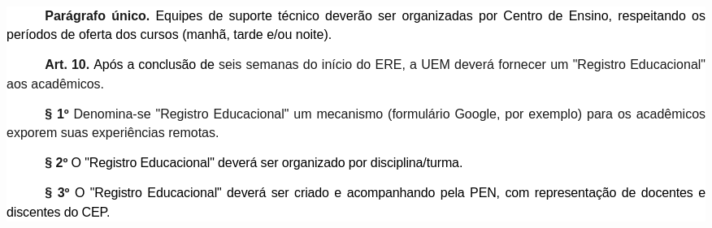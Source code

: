<p class=MsoNormal style='margin-bottom:6.0pt;text-align:justify;text-indent:
35.45pt'><b style='mso-bidi-font-weight:normal'><span style='font-size:12.0pt;
font-family:"Arial","sans-serif";mso-fareast-font-family:Arial'>Parágrafo
único.</span></b><b><span style='font-size:12.0pt;font-family:"Arial","sans-serif";
color:black;letter-spacing:-.1pt'>&nbsp;</span></b><span style='font-size:12.0pt;
font-family:"Arial","sans-serif";color:black'>Equipes de suporte técnico
deverão ser organizadas por Centro de Ensino, respeitando os períodos de oferta
dos cursos (manhã, tarde e/ou noite).<o:p></o:p></span></p>

<p class=MsoNormal style='text-align:justify;text-indent:35.45pt'><b
style='mso-bidi-font-weight:normal'><span style='font-size:12.0pt;font-family:
"Arial","sans-serif";mso-fareast-font-family:Arial'>Art.</span></b><b><span
style='font-size:12.0pt;font-family:"Arial","sans-serif";color:black;
letter-spacing:-.1pt'>&nbsp;</span></b><b style='mso-bidi-font-weight:normal'><span
style='font-size:12.0pt;font-family:"Arial","sans-serif";mso-fareast-font-family:
Arial'>10.</span></b><b><span style='font-size:12.0pt;font-family:"Arial","sans-serif";
color:black;letter-spacing:-.1pt'>&nbsp;</span></b><span style='font-size:12.0pt;
font-family:"Arial","sans-serif";color:black;letter-spacing:-.1pt;mso-bidi-font-weight:
bold'>Após a conclusão de<b> </b></span><span style='font-size:12.0pt;
font-family:"Arial","sans-serif";mso-fareast-font-family:Arial'>seis semanas do
início do ERE, a UEM deverá fornecer um &quot;Registro Educacional&quot; aos
acadêmicos. <o:p></o:p></span></p>

<p class=MsoNormal style='text-align:justify;text-indent:35.45pt'><b
style='mso-bidi-font-weight:normal'><span style='font-size:12.0pt;font-family:
"Arial","sans-serif";mso-fareast-font-family:Arial'>§</span></b><b><span
style='font-size:12.0pt;font-family:"Arial","sans-serif";color:black;
letter-spacing:-.1pt'>&nbsp;</span></b><b style='mso-bidi-font-weight:normal'><span
style='font-size:12.0pt;font-family:"Arial","sans-serif";mso-fareast-font-family:
Arial'>1º</span></b><b><span style='font-size:12.0pt;font-family:"Arial","sans-serif";
color:black;letter-spacing:-.1pt'>&nbsp;</span></b><span style='font-size:12.0pt;
font-family:"Arial","sans-serif";mso-fareast-font-family:Arial'>Denomina-se
&quot;Registro Educacional&quot; um mecanismo (formulário Google, por exemplo)
para os acadêmicos exporem suas experiências remotas. <o:p></o:p></span></p>

<p class=MsoNormal style='text-align:justify;text-indent:35.45pt'><b
style='mso-bidi-font-weight:normal'><span style='font-size:12.0pt;font-family:
"Arial","sans-serif";mso-fareast-font-family:Arial'>§</span></b><b><span
style='font-size:12.0pt;font-family:"Arial","sans-serif";color:black;
letter-spacing:-.1pt'>&nbsp;</span></b><b style='mso-bidi-font-weight:normal'><span
style='font-size:12.0pt;font-family:"Arial","sans-serif";mso-fareast-font-family:
Arial'>2º</span></b><b><span style='font-size:12.0pt;font-family:"Arial","sans-serif";
color:black;letter-spacing:-.1pt'>&nbsp;</span></b><span style='font-size:12.0pt;
font-family:"Arial","sans-serif";color:black;letter-spacing:-.1pt;mso-bidi-font-weight:
bold'>O &quot;Registro Educacional&quot; deverá ser organizado por
disciplina/turma. <o:p></o:p></span></p>

<p class=MsoNormal style='margin-bottom:6.0pt;text-align:justify;text-indent:
35.45pt'><b style='mso-bidi-font-weight:normal'><span style='font-size:12.0pt;
font-family:"Arial","sans-serif";mso-fareast-font-family:Arial'>§</span></b><b><span
style='font-size:12.0pt;font-family:"Arial","sans-serif";color:black;
letter-spacing:-.1pt'>&nbsp;</span></b><b style='mso-bidi-font-weight:normal'><span
style='font-size:12.0pt;font-family:"Arial","sans-serif";mso-fareast-font-family:
Arial'>3º</span></b><b><span style='font-size:12.0pt;font-family:"Arial","sans-serif";
color:black;letter-spacing:-.1pt'>&nbsp;</span></b><span style='font-size:12.0pt;
font-family:"Arial","sans-serif";color:black;letter-spacing:-.1pt;mso-bidi-font-weight:
bold'>O &quot;Registro Educacional&quot; deverá ser criado e acompanhando pela
PEN, com representação de docentes e discentes do CEP.<o:p></o:p></span></p>
